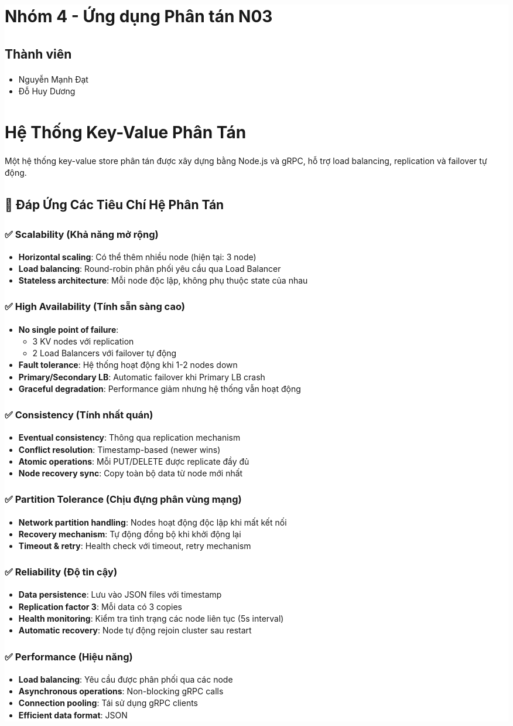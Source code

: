 # Nhóm 4 - Ứng dụng Phân tán N03
## Thành viên
- Nguyễn Mạnh Đạt
- Đỗ Huy Dương

# Hệ Thống Key-Value Phân Tán

Một hệ thống key-value store phân tán được xây dựng bằng Node.js và gRPC, hỗ trợ load balancing, replication và failover tự động.

## 🎯 Đáp Ứng Các Tiêu Chí Hệ Phân Tán

### ✅ **Scalability (Khả năng mở rộng)**
- **Horizontal scaling**: Có thể thêm nhiều node (hiện tại: 3 node)
- **Load balancing**: Round-robin phân phối yêu cầu qua Load Balancer
- **Stateless architecture**: Mỗi node độc lập, không phụ thuộc state của nhau

### ✅ **High Availability (Tính sẵn sàng cao)**  
- **No single point of failure**: 
  - 3 KV nodes với replication
  - 2 Load Balancers với failover tự động
- **Fault tolerance**: Hệ thống hoạt động khi 1-2 nodes down
- **Primary/Secondary LB**: Automatic failover khi Primary LB crash
- **Graceful degradation**: Performance giảm nhưng hệ thống vẫn hoạt động

### ✅ **Consistency (Tính nhất quán)**
- **Eventual consistency**: Thông qua replication mechanism  
- **Conflict resolution**: Timestamp-based (newer wins)
- **Atomic operations**: Mỗi PUT/DELETE được replicate đầy đủ
- **Node recovery sync**: Copy toàn bộ data từ node mới nhất

### ✅ **Partition Tolerance (Chịu đựng phân vùng mạng)**
- **Network partition handling**: Nodes hoạt động độc lập khi mất kết nối
- **Recovery mechanism**: Tự động đồng bộ khi khởi động lại
- **Timeout & retry**: Health check với timeout, retry mechanism

### ✅ **Reliability (Độ tin cậy)**
- **Data persistence**: Lưu vào JSON files với timestamp
- **Replication factor 3**: Mỗi data có 3 copies
- **Health monitoring**: Kiểm tra tình trạng các node liên tục (5s interval)
- **Automatic recovery**: Node tự động rejoin cluster sau restart

### ✅ **Performance (Hiệu năng)**
- **Load balancing**: Yêu cầu được phân phối qua các node
- **Asynchronous operations**: Non-blocking gRPC calls
- **Connection pooling**: Tái sử dụng gRPC clients
- **Efficient data format**: JSON 

